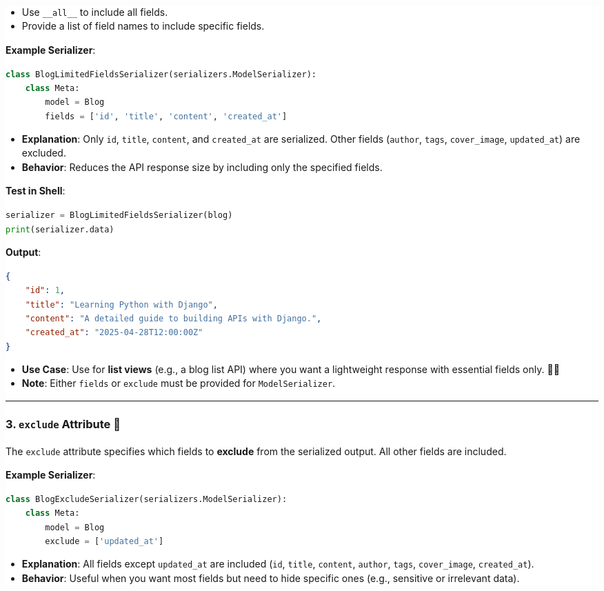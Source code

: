 - Use `__all__` to include all fields.
- Provide a list of field names to include specific fields.

**Example Serializer**:

```python
class BlogLimitedFieldsSerializer(serializers.ModelSerializer):
    class Meta:
        model = Blog
        fields = ['id', 'title', 'content', 'created_at']
```

- **Explanation**: Only `id`, `title`, `content`, and `created_at` are serialized. Other fields (`author`, `tags`, `cover_image`, `updated_at`) are excluded.
- **Behavior**: Reduces the API response size by including only the specified fields.

**Test in Shell**:

```python
serializer = BlogLimitedFieldsSerializer(blog)
print(serializer.data)
```

**Output**:

```json
{
    "id": 1,
    "title": "Learning Python with Django",
    "content": "A detailed guide to building APIs with Django.",
    "created_at": "2025-04-28T12:00:00Z"
}
```

- **Use Case**: Use for **list views** (e.g., a blog list API) where you want a lightweight response with essential fields only. 🏃‍♂️
- **Note**: Either `fields` or `exclude` must be provided for `ModelSerializer`.

---

### 3. `exclude` Attribute 🚫

The `exclude` attribute specifies which fields to **exclude** from the serialized output. All other fields are included.

**Example Serializer**:

```python
class BlogExcludeSerializer(serializers.ModelSerializer):
    class Meta:
        model = Blog
        exclude = ['updated_at']
```

- **Explanation**: All fields except `updated_at` are included (`id`, `title`, `content`, `author`, `tags`, `cover_image`, `created_at`).
- **Behavior**: Useful when you want most fields but need to hide specific ones (e.g., sensitive or irrelevant data).
